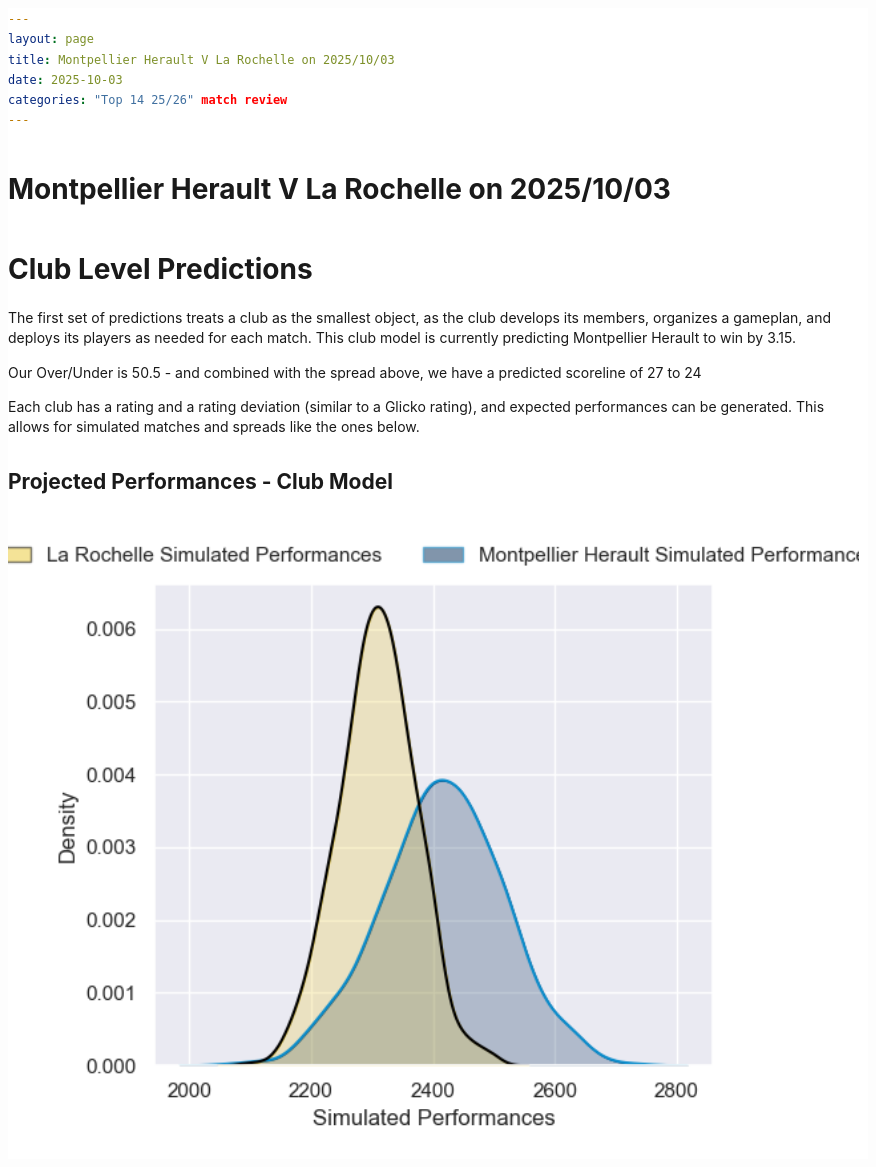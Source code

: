 ```yaml
---  
layout: page  
title: Montpellier Herault V La Rochelle on 2025/10/03  
date: 2025-10-03  
categories: "Top 14 25/26" match review  
---
```

# Montpellier Herault V La Rochelle on 2025/10/03

# Club Level Predictions


The first set of predictions treats a club as the smallest object, as the club develops its members, organizes a gameplan, and deploys its players as needed for each match. This club model is currently predicting Montpellier Herault to win by 3.15.

Our Over/Under is 50.5 - and combined with the spread above, we have a predicted scoreline of 27 to 24

Each club has a rating and a rating deviation (similar to a Glicko rating), and expected performances can be generated. This allows for simulated matches and spreads like the ones below.
## Projected Performances - Club Model


<p float="left">
<img src="../comp_files/plots/2025-10-03-MontpellierHerault_V_LaRochelle_performances.png" width="99%" />
</p>
